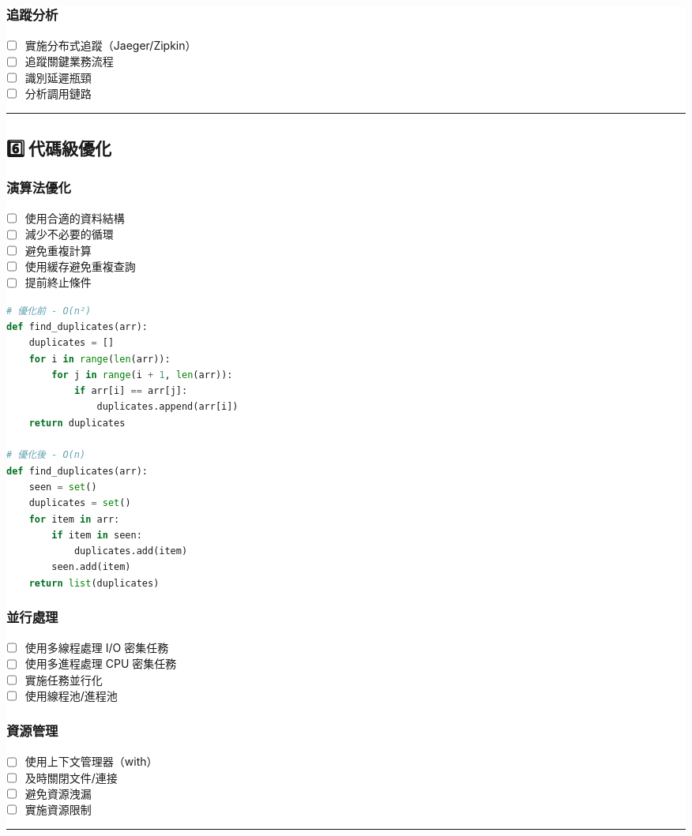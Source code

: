 ### 追蹤分析
- [ ] 實施分布式追蹤（Jaeger/Zipkin）
- [ ] 追蹤關鍵業務流程
- [ ] 識別延遲瓶頸
- [ ] 分析調用鏈路

---

## 6️⃣ 代碼級優化

### 演算法優化
- [ ] 使用合適的資料結構
- [ ] 減少不必要的循環
- [ ] 避免重複計算
- [ ] 使用緩存避免重複查詢
- [ ] 提前終止條件

```python
# 優化前 - O(n²)
def find_duplicates(arr):
    duplicates = []
    for i in range(len(arr)):
        for j in range(i + 1, len(arr)):
            if arr[i] == arr[j]:
                duplicates.append(arr[i])
    return duplicates

# 優化後 - O(n)
def find_duplicates(arr):
    seen = set()
    duplicates = set()
    for item in arr:
        if item in seen:
            duplicates.add(item)
        seen.add(item)
    return list(duplicates)
```

### 並行處理
- [ ] 使用多線程處理 I/O 密集任務
- [ ] 使用多進程處理 CPU 密集任務
- [ ] 實施任務並行化
- [ ] 使用線程池/進程池

### 資源管理
- [ ] 使用上下文管理器（with）
- [ ] 及時關閉文件/連接
- [ ] 避免資源洩漏
- [ ] 實施資源限制

---